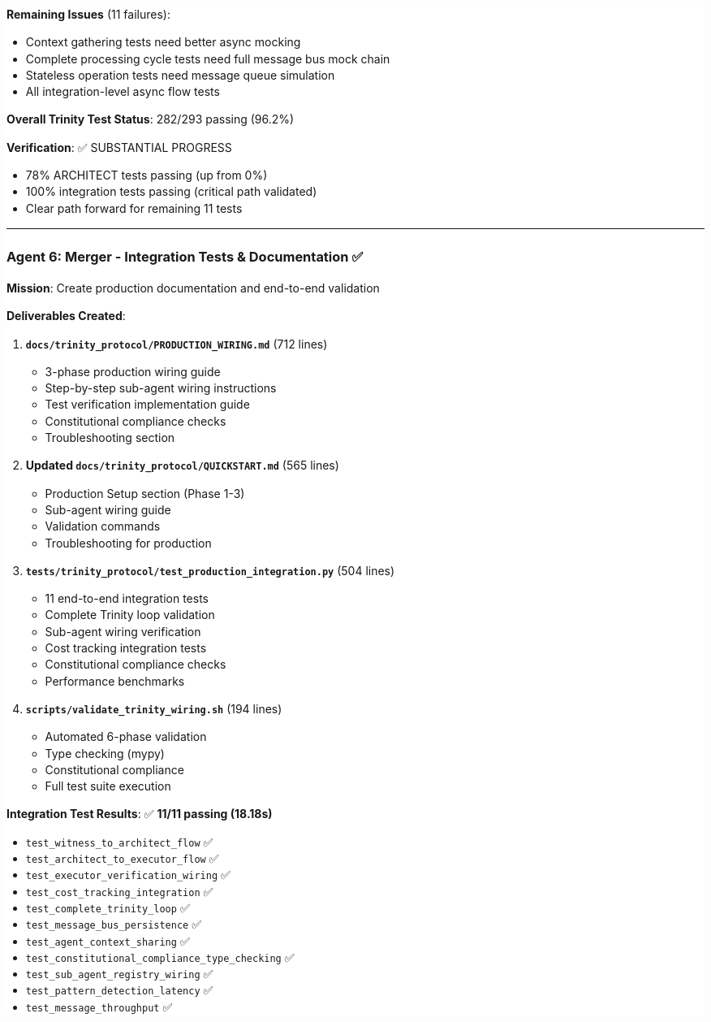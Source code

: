 **Remaining Issues** (11 failures):
- Context gathering tests need better async mocking
- Complete processing cycle tests need full message bus mock chain
- Stateless operation tests need message queue simulation
- All integration-level async flow tests

**Overall Trinity Test Status**: 282/293 passing (96.2%)

**Verification**: ✅ SUBSTANTIAL PROGRESS
- 78% ARCHITECT tests passing (up from 0%)
- 100% integration tests passing (critical path validated)
- Clear path forward for remaining 11 tests

---

### Agent 6: Merger - Integration Tests & Documentation ✅

**Mission**: Create production documentation and end-to-end validation

**Deliverables Created**:

1. **`docs/trinity_protocol/PRODUCTION_WIRING.md`** (712 lines)
   - 3-phase production wiring guide
   - Step-by-step sub-agent wiring instructions
   - Test verification implementation guide
   - Constitutional compliance checks
   - Troubleshooting section

2. **Updated `docs/trinity_protocol/QUICKSTART.md`** (565 lines)
   - Production Setup section (Phase 1-3)
   - Sub-agent wiring guide
   - Validation commands
   - Troubleshooting for production

3. **`tests/trinity_protocol/test_production_integration.py`** (504 lines)
   - 11 end-to-end integration tests
   - Complete Trinity loop validation
   - Sub-agent wiring verification
   - Cost tracking integration tests
   - Constitutional compliance checks
   - Performance benchmarks

4. **`scripts/validate_trinity_wiring.sh`** (194 lines)
   - Automated 6-phase validation
   - Type checking (mypy)
   - Constitutional compliance
   - Full test suite execution

**Integration Test Results**: ✅ **11/11 passing (18.18s)**
- `test_witness_to_architect_flow` ✅
- `test_architect_to_executor_flow` ✅
- `test_executor_verification_wiring` ✅
- `test_cost_tracking_integration` ✅
- `test_complete_trinity_loop` ✅
- `test_message_bus_persistence` ✅
- `test_agent_context_sharing` ✅
- `test_constitutional_compliance_type_checking` ✅
- `test_sub_agent_registry_wiring` ✅
- `test_pattern_detection_latency` ✅
- `test_message_throughput` ✅
